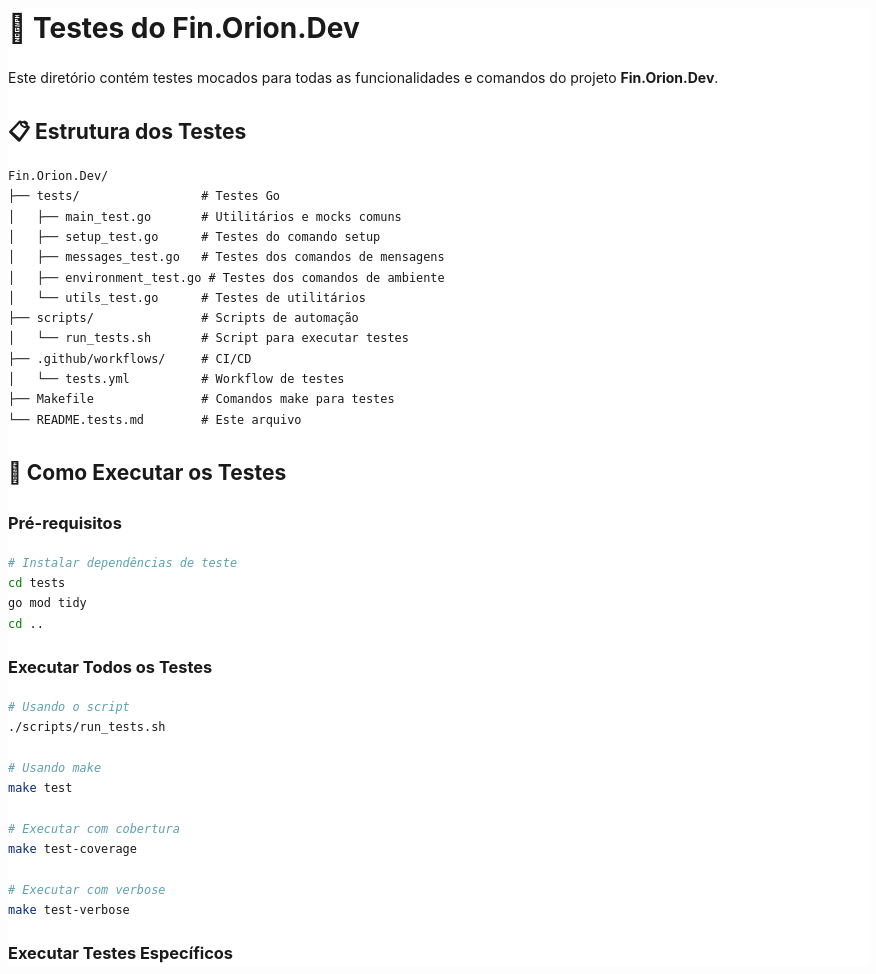 # 🧪 Testes do Fin.Orion.Dev

Este diretório contém testes mocados para todas as funcionalidades e comandos do projeto **Fin.Orion.Dev**.

## 📋 Estrutura dos Testes

```
Fin.Orion.Dev/
├── tests/                 # Testes Go
│   ├── main_test.go       # Utilitários e mocks comuns
│   ├── setup_test.go      # Testes do comando setup
│   ├── messages_test.go   # Testes dos comandos de mensagens
│   ├── environment_test.go # Testes dos comandos de ambiente
│   └── utils_test.go      # Testes de utilitários
├── scripts/               # Scripts de automação
│   └── run_tests.sh       # Script para executar testes
├── .github/workflows/     # CI/CD
│   └── tests.yml          # Workflow de testes
├── Makefile               # Comandos make para testes
└── README.tests.md        # Este arquivo
```

## 🚀 Como Executar os Testes

### Pré-requisitos

```bash
# Instalar dependências de teste
cd tests
go mod tidy
cd ..
```

### Executar Todos os Testes

```bash
# Usando o script
./scripts/run_tests.sh

# Usando make
make test

# Executar com cobertura
make test-coverage

# Executar com verbose
make test-verbose
```

### Executar Testes Específicos
